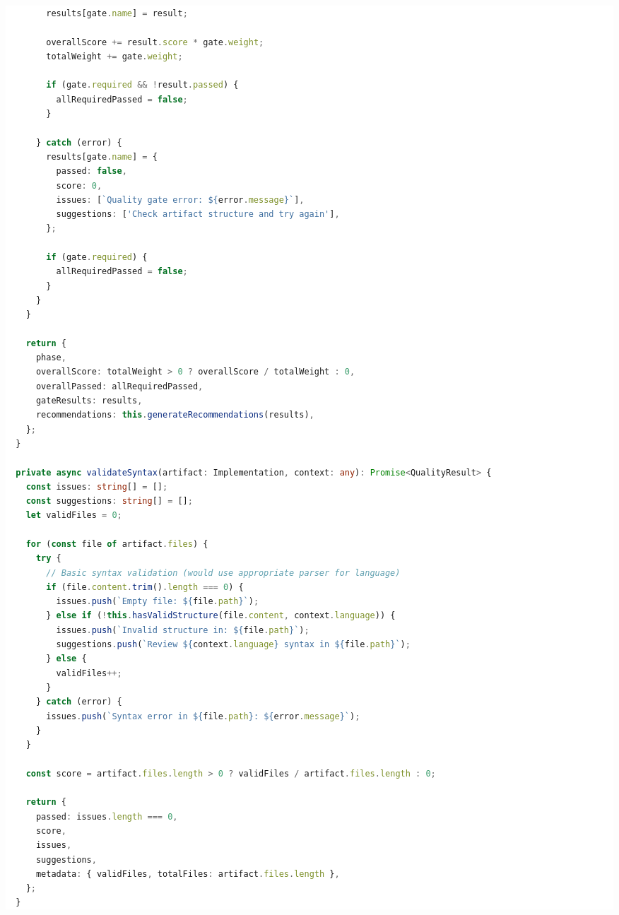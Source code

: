 ```typescript
        results[gate.name] = result;
        
        overallScore += result.score * gate.weight;
        totalWeight += gate.weight;
        
        if (gate.required && !result.passed) {
          allRequiredPassed = false;
        }
        
      } catch (error) {
        results[gate.name] = {
          passed: false,
          score: 0,
          issues: [`Quality gate error: ${error.message}`],
          suggestions: ['Check artifact structure and try again'],
        };
        
        if (gate.required) {
          allRequiredPassed = false;
        }
      }
    }
    
    return {
      phase,
      overallScore: totalWeight > 0 ? overallScore / totalWeight : 0,
      overallPassed: allRequiredPassed,
      gateResults: results,
      recommendations: this.generateRecommendations(results),
    };
  }
  
  private async validateSyntax(artifact: Implementation, context: any): Promise<QualityResult> {
    const issues: string[] = [];
    const suggestions: string[] = [];
    let validFiles = 0;
    
    for (const file of artifact.files) {
      try {
        // Basic syntax validation (would use appropriate parser for language)
        if (file.content.trim().length === 0) {
          issues.push(`Empty file: ${file.path}`);
        } else if (!this.hasValidStructure(file.content, context.language)) {
          issues.push(`Invalid structure in: ${file.path}`);
          suggestions.push(`Review ${context.language} syntax in ${file.path}`);
        } else {
          validFiles++;
        }
      } catch (error) {
        issues.push(`Syntax error in ${file.path}: ${error.message}`);
      }
    }
    
    const score = artifact.files.length > 0 ? validFiles / artifact.files.length : 0;
    
    return {
      passed: issues.length === 0,
      score,
      issues,
      suggestions,
      metadata: { validFiles, totalFiles: artifact.files.length },
    };
  }
```